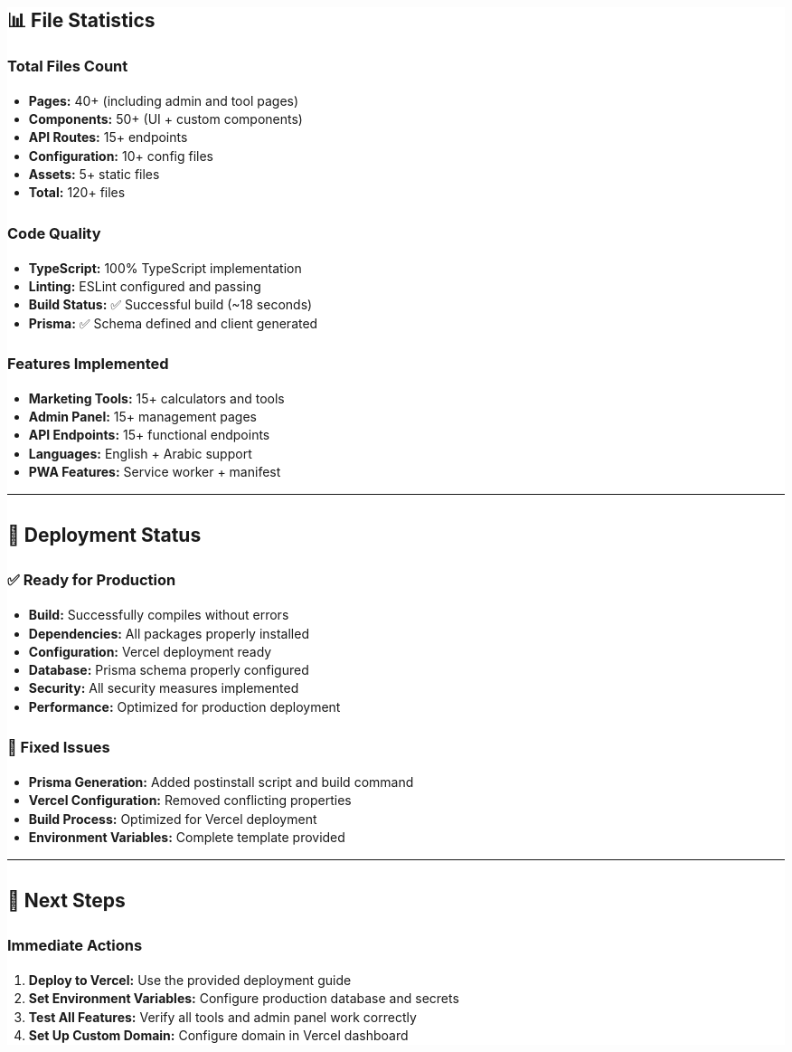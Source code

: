 
## 📊 **File Statistics**

### **Total Files Count**
- **Pages:** 40+ (including admin and tool pages)
- **Components:** 50+ (UI + custom components)
- **API Routes:** 15+ endpoints
- **Configuration:** 10+ config files
- **Assets:** 5+ static files
- **Total:** 120+ files

### **Code Quality**
- **TypeScript:** 100% TypeScript implementation
- **Linting:** ESLint configured and passing
- **Build Status:** ✅ Successful build (~18 seconds)
- **Prisma:** ✅ Schema defined and client generated

### **Features Implemented**
- **Marketing Tools:** 15+ calculators and tools
- **Admin Panel:** 15+ management pages
- **API Endpoints:** 15+ functional endpoints
- **Languages:** English + Arabic support
- **PWA Features:** Service worker + manifest

---

## 🎯 **Deployment Status**

### **✅ Ready for Production**
- **Build:** Successfully compiles without errors
- **Dependencies:** All packages properly installed
- **Configuration:** Vercel deployment ready
- **Database:** Prisma schema properly configured
- **Security:** All security measures implemented
- **Performance:** Optimized for production deployment

### **🔧 Fixed Issues**
- **Prisma Generation:** Added postinstall script and build command
- **Vercel Configuration:** Removed conflicting properties
- **Build Process:** Optimized for Vercel deployment
- **Environment Variables:** Complete template provided

---

## 📝 **Next Steps**

### **Immediate Actions**
1. **Deploy to Vercel:** Use the provided deployment guide
2. **Set Environment Variables:** Configure production database and secrets
3. **Test All Features:** Verify all tools and admin panel work correctly
4. **Set Up Custom Domain:** Configure domain in Vercel dashboard
